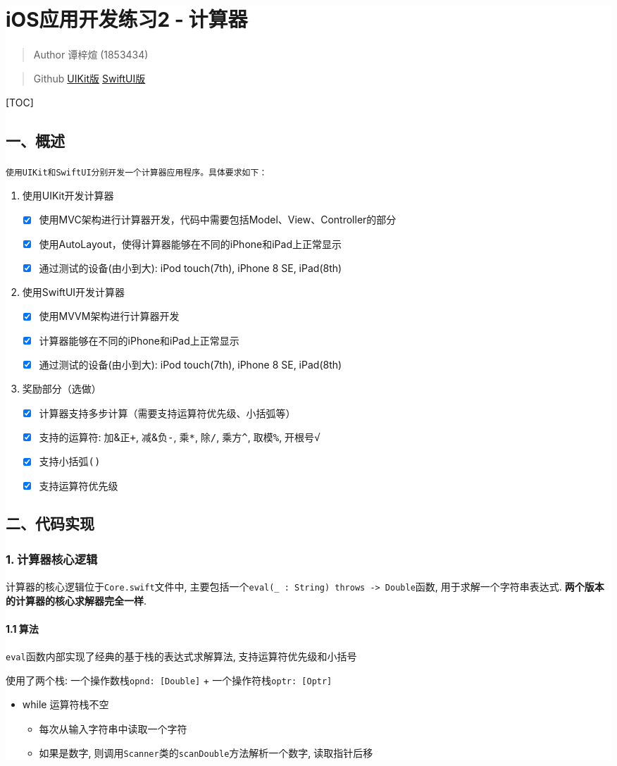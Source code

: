 # iOS应用开发练习2 - 计算器

> Author 谭梓煊 (1853434)

> Github [UIKit版](https://github.com/FrezCirno/ios-calc-uikit.git) [SwiftUI版](https://github.com/FrezCirno/ios-calc-swiftui.git)

[TOC]

## 一、概述

    使用UIKit和SwiftUI分别开发一个计算器应用程序。具体要求如下：

1. 使用UIKit开发计算器

    - [x] 使用MVC架构进行计算器开发，代码中需要包括Model、View、Controller的部分

    - [x] 使用AutoLayout，使得计算器能够在不同的iPhone和iPad上正常显示

    - [x] 通过测试的设备(由小到大): iPod touch(7th), iPhone 8 SE, iPad(8th)

2. 使用SwiftUI开发计算器

    - [x] 使用MVVM架构进行计算器开发

    - [x] 计算器能够在不同的iPhone和iPad上正常显示
    
    - [x] 通过测试的设备(由小到大): iPod touch(7th), iPhone 8 SE, iPad(8th)

3. 奖励部分（选做）

    - [x] 计算器支持多步计算（需要支持运算符优先级、小括弧等）

    - [x] 支持的运算符: 加&正<kbd>+</kbd>, 减&负<kbd>-</kbd>, 乘<kbd>*</kbd>, 除<kbd>/</kbd>, 乘方<kbd>^</kbd>, 取模<kbd>%</kbd>, 开根号<kbd>√</kbd>

    - [x] 支持小括弧<kbd>(</kbd><kbd>)</kbd>

    - [x] 支持运算符优先级


## 二、代码实现

### 1. 计算器核心逻辑

计算器的核心逻辑位于`Core.swift`文件中, 主要包括一个`eval(_ : String) throws -> Double`函数, 用于求解一个字符串表达式. **两个版本的计算器的核心求解器完全一样**.

#### 1.1 算法

`eval`函数内部实现了经典的基于栈的表达式求解算法, 支持运算符优先级和小括号

使用了两个栈: 一个操作数栈`opnd: [Double]` + 一个操作符栈`optr: [Optr]`

- while 运算符栈不空

    - 每次从输入字符串中读取一个字符

    - 如果是数字, 则调用`Scanner`类的`scanDouble`方法解析一个数字, 读取指针后移

